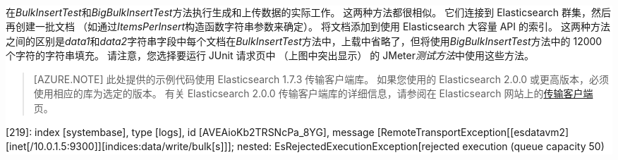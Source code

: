 在*BulkInsertTest*和*BigBulkInsertTest*方法执行生成和上传数据的实际工作。 这两种方法都很相似。 它们连接到 Elasticsearch 群集，然后再创建一批文档 （如通过*ItemsPerInsert*构造函数字符串参数来确定）。 将文档添加到使用 Elasticsearch 大容量 API 的索引。 这两种方法之间的区别是*data1*和*data2*字符串字段中每个文档在*BulkInsertTest*方法中，上载中省略了，但将使用*BigBulkInsertTest*方法中的 12000 个字符的字符串填充。 请注意，您选择要运行 JUnit 请求页中 （上图中突出显示） 的 JMeter*测试方法*中使用这些方法。

> [AZURE.NOTE] 此处提供的示例代码使用 Elasticsearch 1.7.3 传输客户端库。 如果您使用的 Elasticsearch 2.0.0 或更高版本，必须使用相应的库为选定的版本。 有关 Elasticsearch 2.0.0 传输客户端库的详细信息，请参阅在 Elasticsearch 网站上的[传输客户端](https://www.elastic.co/guide/en/elasticsearch/client/java-api/2.0/transport-client.html)页。

[在 Azure 上 Elasticsearch 上配置的复原和恢复]: guidance-elasticsearch-configuring-resilience-and-recovery.md
[创建测试环境在 Azure 上 Elasticsearch 的性能]: guidance-elasticsearch-creating-performance-testing-environment.md
[运行自动化的 Elasticsearch 性能测试]: guidance-elasticsearch-running-automated-performance-tests.md
[为测试 Elasticsearch 性能部署 JMeter JUnit 取样器]: guidance-elasticsearch-deploying-jmeter-junit-sampler.md


[219]: index [systembase], type [logs], id [AVEAioKb2TRSNcPa_8YG], message [RemoteTransportException[[esdatavm2][inet[/10.0.1.5:9300]][indices:data/write/bulk[s]]]; nested: EsRejectedExecutionException[rejected execution (queue capacity 50)